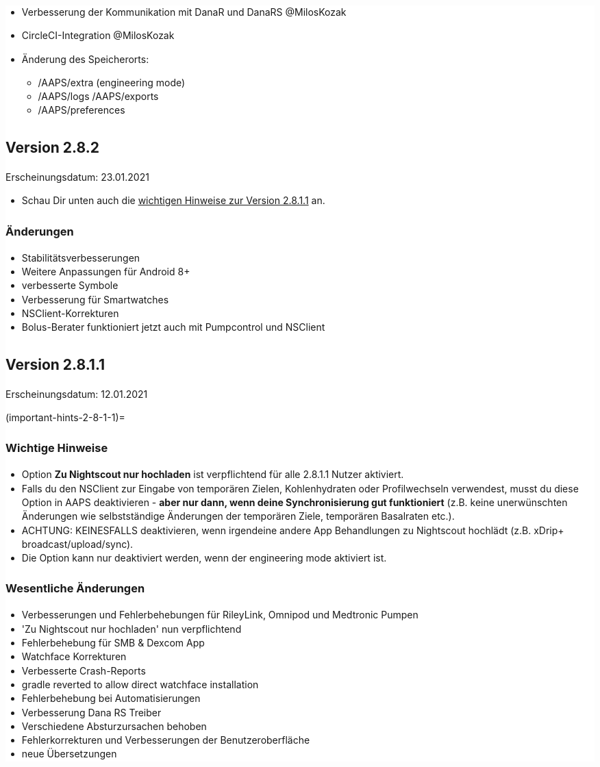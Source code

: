 - Verbesserung der Kommunikation mit DanaR und DanaRS @MilosKozak

- CircleCI-Integration @MilosKozak

- Änderung des Speicherorts:

  - /AAPS/extra (engineering mode)
  - /AAPS/logs /AAPS/exports
  - /AAPS/preferences

## Version 2.8.2

Erscheinungsdatum: 23.01.2021

- Schau Dir unten auch die [wichtigen Hinweise zur Version 2.8.1.1](#version-2811) an.

### Änderungen

- Stabilitätsverbesserungen
- Weitere Anpassungen für Android 8+
- verbesserte Symbole
- Verbesserung für Smartwatches
- NSClient-Korrekturen
- Bolus-Berater funktioniert jetzt auch mit Pumpcontrol und NSClient

## Version 2.8.1.1

Erscheinungsdatum: 12.01.2021

(important-hints-2-8-1-1)=
### Wichtige Hinweise

- Option **Zu Nightscout nur hochladen** ist verpflichtend für alle 2.8.1.1 Nutzer aktiviert.
- Falls du den NSClient zur Eingabe von temporären Zielen, Kohlenhydraten oder Profilwechseln verwendest, musst du diese Option in AAPS deaktivieren - **aber nur dann, wenn deine Synchronisierung gut funktioniert** (z.B. keine unerwünschten Änderungen wie selbstständige Änderungen der temporären Ziele, temporären Basalraten etc.).
- ACHTUNG: KEINESFALLS deaktivieren, wenn irgendeine andere App Behandlungen zu Nightscout hochlädt (z.B. xDrip+ broadcast/upload/sync).
- Die Option kann nur deaktiviert werden, wenn der engineering mode aktiviert ist.

### Wesentliche Änderungen

- Verbesserungen und Fehlerbehebungen für RileyLink, Omnipod und Medtronic Pumpen
- 'Zu Nightscout nur hochladen' nun verpflichtend
- Fehlerbehebung für SMB & Dexcom App
- Watchface Korrekturen
- Verbesserte Crash-Reports
- gradle reverted to allow direct watchface installation
- Fehlerbehebung bei Automatisierungen
- Verbesserung Dana RS Treiber
- Verschiedene Absturzursachen behoben
- Fehlerkorrekturen und Verbesserungen der Benutzeroberfläche
- neue Übersetzungen
